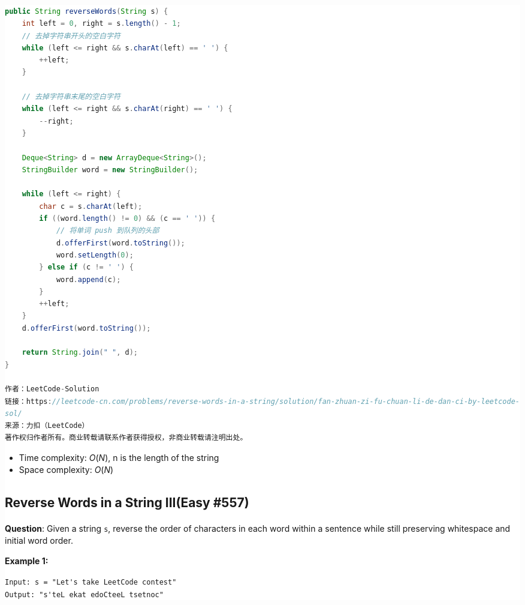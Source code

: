 ```java
public String reverseWords(String s) {
    int left = 0, right = s.length() - 1;
    // 去掉字符串开头的空白字符
    while (left <= right && s.charAt(left) == ' ') {
        ++left;
    }

    // 去掉字符串末尾的空白字符
    while (left <= right && s.charAt(right) == ' ') {
        --right;
    }

    Deque<String> d = new ArrayDeque<String>();
    StringBuilder word = new StringBuilder();

    while (left <= right) {
        char c = s.charAt(left);
        if ((word.length() != 0) && (c == ' ')) {
            // 将单词 push 到队列的头部
            d.offerFirst(word.toString());
            word.setLength(0);
        } else if (c != ' ') {
            word.append(c);
        }
        ++left;
    }
    d.offerFirst(word.toString());

    return String.join(" ", d);
}

作者：LeetCode-Solution
链接：https://leetcode-cn.com/problems/reverse-words-in-a-string/solution/fan-zhuan-zi-fu-chuan-li-de-dan-ci-by-leetcode-sol/
来源：力扣（LeetCode）
著作权归作者所有。商业转载请联系作者获得授权，非商业转载请注明出处。
```

*   Time complexity: $O(N)$, n is the length of the string
*   Space complexity: $O(N)$

## Reverse Words in a String III(Easy #557)

**Question**: Given a string `s`, reverse the order of characters in each word within a sentence while still preserving whitespace and initial word order.

**Example 1:**

```
Input: s = "Let's take LeetCode contest"
Output: "s'teL ekat edoCteeL tsetnoc"
```
